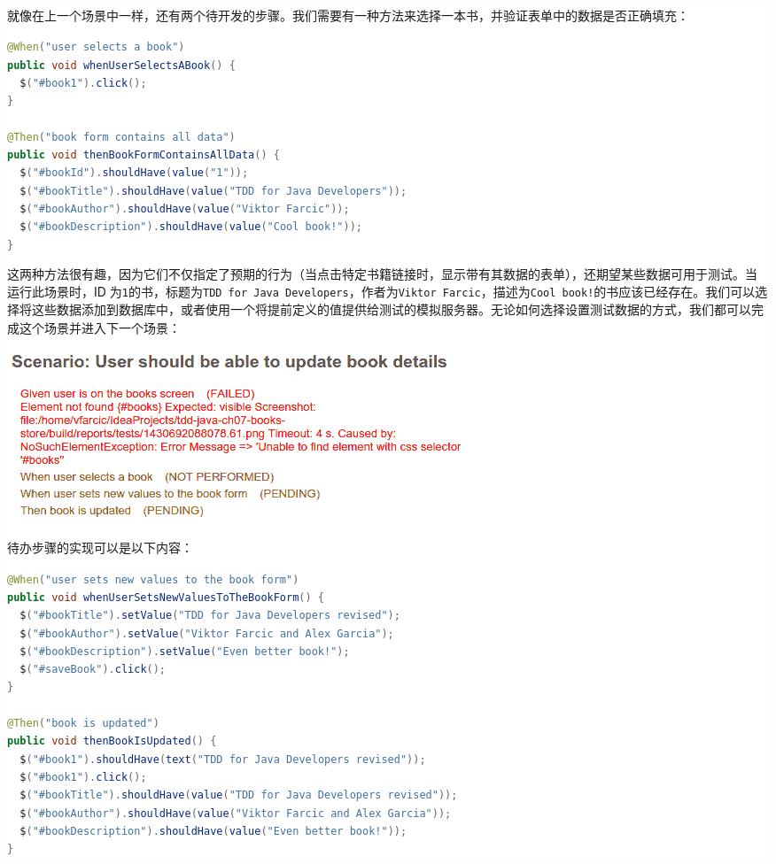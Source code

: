 就像在上一个场景中一样，还有两个待开发的步骤。我们需要有一种方法来选择一本书，并验证表单中的数据是否正确填充：

```java
@When("user selects a book") 
public void whenUserSelectsABook() { 
  $("#book1").click(); 
} 

@Then("book form contains all data") 
public void thenBookFormContainsAllData() { 
  $("#bookId").shouldHave(value("1")); 
  $("#bookTitle").shouldHave(value("TDD for Java Developers"));
  $("#bookAuthor").shouldHave(value("Viktor Farcic")); 
  $("#bookDescription").shouldHave(value("Cool book!")); 
} 
```

这两种方法很有趣，因为它们不仅指定了预期的行为（当点击特定书籍链接时，显示带有其数据的表单），还期望某些数据可用于测试。当运行此场景时，ID 为`1`的书，标题为`TDD for Java Developers`，作者为`Viktor Farcic`，描述为`Cool book!`的书应该已经存在。我们可以选择将这些数据添加到数据库中，或者使用一个将提前定义的值提供给测试的模拟服务器。无论如何选择设置测试数据的方式，我们都可以完成这个场景并进入下一个场景：

![](img/44e20820-5033-42f1-9291-b2c7da917642.png)

待办步骤的实现可以是以下内容：

```java
@When("user sets new values to the book form")
public void whenUserSetsNewValuesToTheBookForm() {
  $("#bookTitle").setValue("TDD for Java Developers revised");
  $("#bookAuthor").setValue("Viktor Farcic and Alex Garcia");
  $("#bookDescription").setValue("Even better book!"); 
  $("#saveBook").click(); 
} 

@Then("book is updated") 
public void thenBookIsUpdated() { 
  $("#book1").shouldHave(text("TDD for Java Developers revised"));
  $("#book1").click();
  $("#bookTitle").shouldHave(value("TDD for Java Developers revised"));
  $("#bookAuthor").shouldHave(value("Viktor Farcic and Alex Garcia")); 
  $("#bookDescription").shouldHave(value("Even better book!")); 
} 
```
